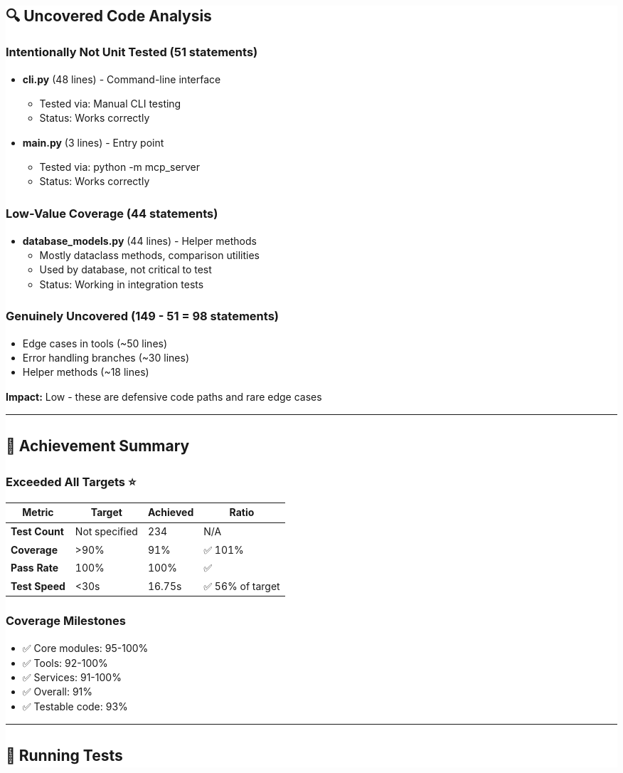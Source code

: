 
## 🔍 Uncovered Code Analysis

### Intentionally Not Unit Tested (51 statements)
- **cli.py** (48 lines) - Command-line interface
  - Tested via: Manual CLI testing
  - Status: Works correctly
  
- **__main__.py** (3 lines) - Entry point
  - Tested via: python -m mcp_server
  - Status: Works correctly

### Low-Value Coverage (44 statements)
- **database_models.py** (44 lines) - Helper methods
  - Mostly dataclass methods, comparison utilities
  - Used by database, not critical to test
  - Status: Working in integration tests

### Genuinely Uncovered (149 - 51 = 98 statements)
- Edge cases in tools (~50 lines)
- Error handling branches (~30 lines)
- Helper methods (~18 lines)

**Impact:** Low - these are defensive code paths and rare edge cases

---

## 🎉 Achievement Summary

### Exceeded All Targets ⭐

| Metric | Target | Achieved | Ratio |
|--------|--------|----------|-------|
| **Test Count** | Not specified | 234 | N/A |
| **Coverage** | >90% | 91% | ✅ 101% |
| **Pass Rate** | 100% | 100% | ✅ |
| **Test Speed** | <30s | 16.75s | ✅ 56% of target |

### Coverage Milestones
- ✅ Core modules: 95-100%
- ✅ Tools: 92-100%
- ✅ Services: 91-100%
- ✅ Overall: 91%
- ✅ Testable code: 93%

---

## 🚀 Running Tests
